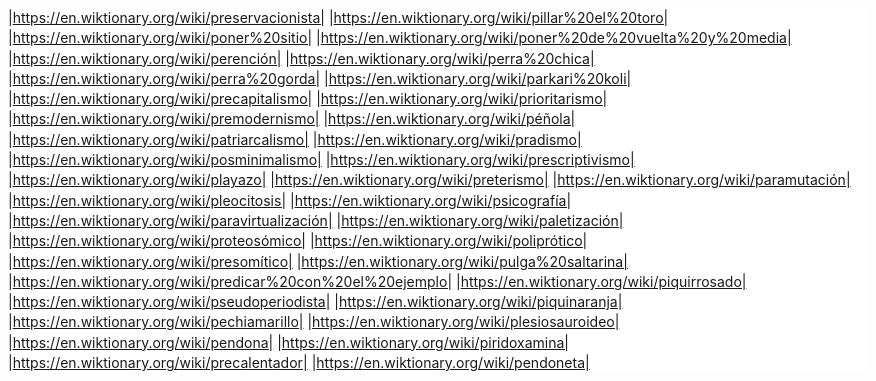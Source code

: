 |https://en.wiktionary.org/wiki/preservacionista|
|https://en.wiktionary.org/wiki/pillar%20el%20toro|
|https://en.wiktionary.org/wiki/poner%20sitio|
|https://en.wiktionary.org/wiki/poner%20de%20vuelta%20y%20media|
|https://en.wiktionary.org/wiki/perención|
|https://en.wiktionary.org/wiki/perra%20chica|
|https://en.wiktionary.org/wiki/perra%20gorda|
|https://en.wiktionary.org/wiki/parkari%20koli|
|https://en.wiktionary.org/wiki/precapitalismo|
|https://en.wiktionary.org/wiki/prioritarismo|
|https://en.wiktionary.org/wiki/premodernismo|
|https://en.wiktionary.org/wiki/péñola|
|https://en.wiktionary.org/wiki/patriarcalismo|
|https://en.wiktionary.org/wiki/pradismo|
|https://en.wiktionary.org/wiki/posminimalismo|
|https://en.wiktionary.org/wiki/prescriptivismo|
|https://en.wiktionary.org/wiki/playazo|
|https://en.wiktionary.org/wiki/preterismo|
|https://en.wiktionary.org/wiki/paramutación|
|https://en.wiktionary.org/wiki/pleocitosis|
|https://en.wiktionary.org/wiki/psicografía|
|https://en.wiktionary.org/wiki/paravirtualización|
|https://en.wiktionary.org/wiki/paletización|
|https://en.wiktionary.org/wiki/proteosómico|
|https://en.wiktionary.org/wiki/poliprótico|
|https://en.wiktionary.org/wiki/presomítico|
|https://en.wiktionary.org/wiki/pulga%20saltarina|
|https://en.wiktionary.org/wiki/predicar%20con%20el%20ejemplo|
|https://en.wiktionary.org/wiki/piquirrosado|
|https://en.wiktionary.org/wiki/pseudoperiodista|
|https://en.wiktionary.org/wiki/piquinaranja|
|https://en.wiktionary.org/wiki/pechiamarillo|
|https://en.wiktionary.org/wiki/plesiosauroideo|
|https://en.wiktionary.org/wiki/pendona|
|https://en.wiktionary.org/wiki/piridoxamina|
|https://en.wiktionary.org/wiki/precalentador|
|https://en.wiktionary.org/wiki/pendoneta|